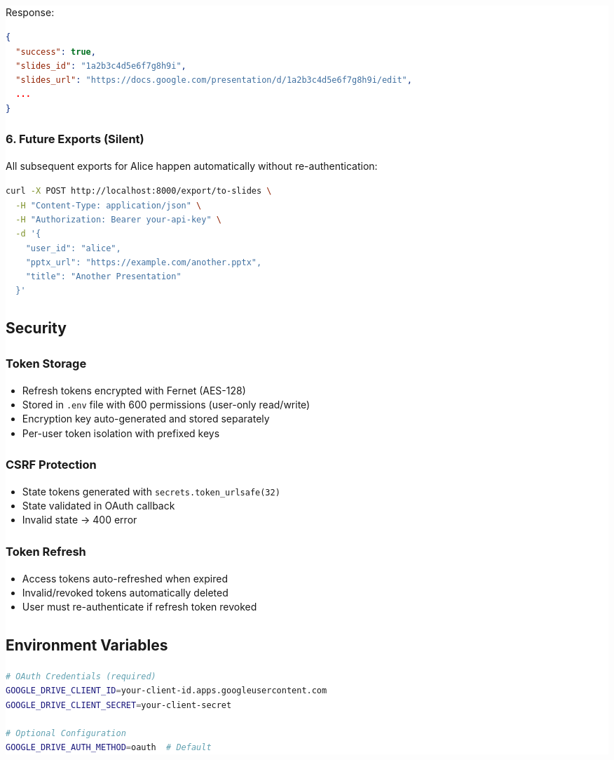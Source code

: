 Response:
```json
{
  "success": true,
  "slides_id": "1a2b3c4d5e6f7g8h9i",
  "slides_url": "https://docs.google.com/presentation/d/1a2b3c4d5e6f7g8h9i/edit",
  ...
}
```

### 6. Future Exports (Silent)

All subsequent exports for Alice happen automatically without re-authentication:

```bash
curl -X POST http://localhost:8000/export/to-slides \
  -H "Content-Type: application/json" \
  -H "Authorization: Bearer your-api-key" \
  -d '{
    "user_id": "alice",
    "pptx_url": "https://example.com/another.pptx",
    "title": "Another Presentation"
  }'
```

## Security

### Token Storage

- Refresh tokens encrypted with Fernet (AES-128)
- Stored in `.env` file with 600 permissions (user-only read/write)
- Encryption key auto-generated and stored separately
- Per-user token isolation with prefixed keys

### CSRF Protection

- State tokens generated with `secrets.token_urlsafe(32)`
- State validated in OAuth callback
- Invalid state → 400 error

### Token Refresh

- Access tokens auto-refreshed when expired
- Invalid/revoked tokens automatically deleted
- User must re-authenticate if refresh token revoked

## Environment Variables

```bash
# OAuth Credentials (required)
GOOGLE_DRIVE_CLIENT_ID=your-client-id.apps.googleusercontent.com
GOOGLE_DRIVE_CLIENT_SECRET=your-client-secret

# Optional Configuration
GOOGLE_DRIVE_AUTH_METHOD=oauth  # Default
```
